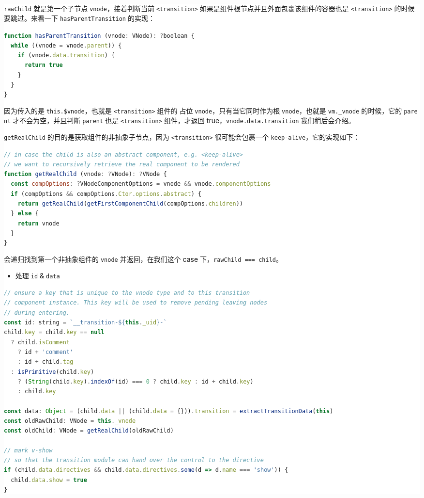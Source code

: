```js
```

`rawChild` 就是第一个子节点 `vnode`，接着判断当前 `<transition>` 如果是组件根节点并且外面包裹该组件的容器也是 `<transition>` 的时候要跳过。来看一下 `hasParentTransition` 的实现：

```js
function hasParentTransition (vnode: VNode): ?boolean {
  while ((vnode = vnode.parent)) {
    if (vnode.data.transition) {
      return true
    }
  }
}
```
因为传入的是 `this.$vnode`，也就是 `<transition>` 组件的 占位 `vnode`，只有当它同时作为根 `vnode`，也就是 `vm._vnode` 的时候，它的 `parent` 才不会为空，并且判断 `parent` 也是 `<transition>` 组件，才返回 true，`vnode.data.transition` 我们稍后会介绍。

`getRealChild` 的目的是获取组件的非抽象子节点，因为 `<transition>` 很可能会包裹一个 `keep-alive`，它的实现如下：

```js
// in case the child is also an abstract component, e.g. <keep-alive>
// we want to recursively retrieve the real component to be rendered
function getRealChild (vnode: ?VNode): ?VNode {
  const compOptions: ?VNodeComponentOptions = vnode && vnode.componentOptions
  if (compOptions && compOptions.Ctor.options.abstract) {
    return getRealChild(getFirstComponentChild(compOptions.children))
  } else {
    return vnode
  }
}
```
会递归找到第一个非抽象组件的 `vnode` 并返回，在我们这个 case 下，`rawChild === child`。

- 处理 `id` & `data`

```js
// ensure a key that is unique to the vnode type and to this transition
// component instance. This key will be used to remove pending leaving nodes
// during entering.
const id: string = `__transition-${this._uid}-`
child.key = child.key == null
  ? child.isComment
    ? id + 'comment'
    : id + child.tag
  : isPrimitive(child.key)
    ? (String(child.key).indexOf(id) === 0 ? child.key : id + child.key)
    : child.key

const data: Object = (child.data || (child.data = {})).transition = extractTransitionData(this)
const oldRawChild: VNode = this._vnode
const oldChild: VNode = getRealChild(oldRawChild)

// mark v-show
// so that the transition module can hand over the control to the directive
if (child.data.directives && child.data.directives.some(d => d.name === 'show')) {
  child.data.show = true
}
```
